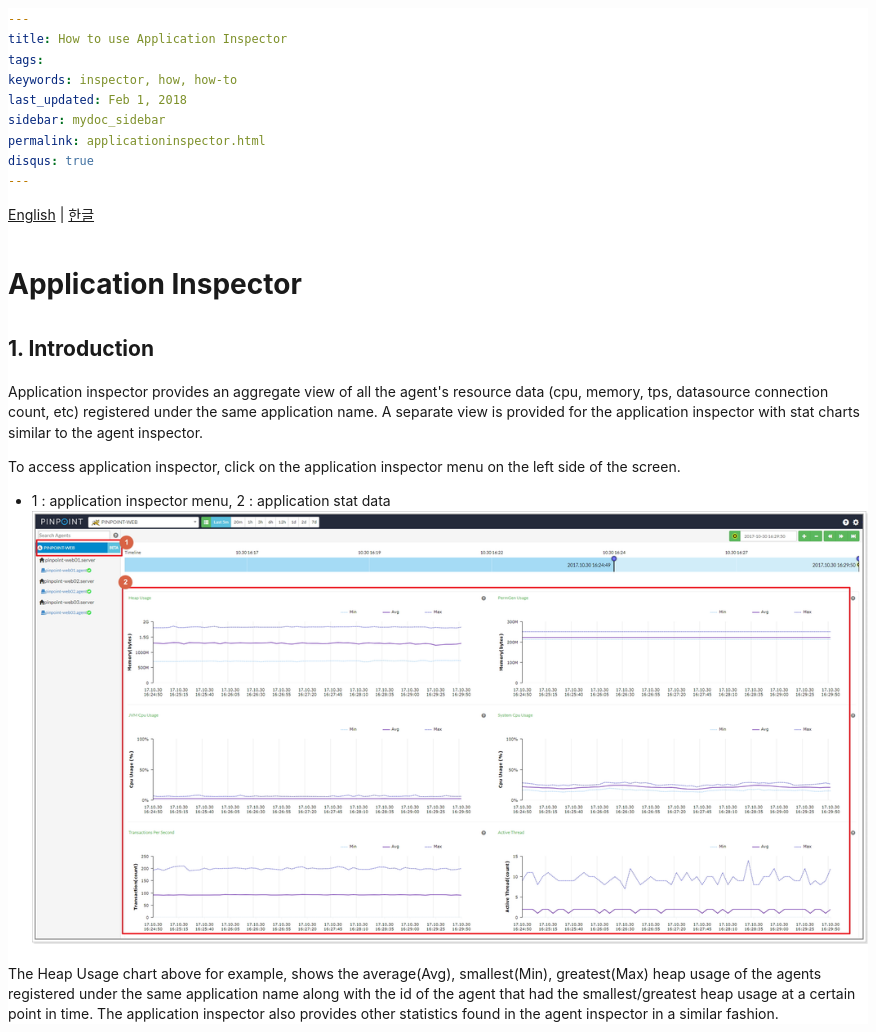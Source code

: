 ```yaml
---
title: How to use Application Inspector
tags:
keywords: inspector, how, how-to
last_updated: Feb 1, 2018
sidebar: mydoc_sidebar
permalink: applicationinspector.html
disqus: true
---
```


[English](#application-inspector) | [한글](#application-inspector-1)
# Application Inspector

## 1. Introduction

Application inspector provides an aggregate view of all the agent's resource data (cpu, memory, tps, datasource connection count, etc) registered under the same application name. A separate view is provided for the application inspector with stat charts similar to the agent inspector.

To access application inspector, click on the application inspector menu on the left side of the screen.

- 1 : application inspector menu, 2 : application stat data
![inspector_view.jpg](images/applicationInspector/inspector_view.jpg)

The Heap Usage chart above for example, shows the average(Avg), smallest(Min), greatest(Max) heap usage of the agents registered under the same application name along with the id of the agent that had the smallest/greatest heap usage at a certain point in time. The application inspector also provides other statistics found in the agent inspector in a similar fashion.
